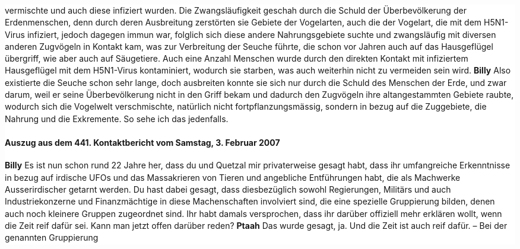 vermischte und auch diese infiziert wurden. Die Zwangsläufigkeit geschah durch die Schuld der Überbevölkerung der Erdenmenschen, denn durch deren Ausbreitung zerstörten sie Gebiete der Vogelarten, auch die der Vogelart, die mit dem H5N1-Virus infiziert, jedoch dagegen immun war, folglich sich diese andere Nahrungsgebiete suchte und zwangsläufig mit diversen anderen Zugvögeln in Kontakt kam, was zur Verbreitung der Seuche führte, die schon vor Jahren auch auf das Hausgeflügel übergriff, wie aber auch auf Säugetiere. Auch eine Anzahl Menschen wurde durch den direkten Kontakt mit infiziertem Hausgeflügel mit dem H5N1-Virus kontaminiert, wodurch sie starben, was auch weiterhin nicht zu vermeiden sein wird.
**Billy** Also existierte die Seuche schon sehr lange, doch ausbreiten konnte sie sich nur durch die
Schuld des Menschen der Erde, und zwar darum, weil er seine Überbevölkerung nicht in den Griff bekam und dadurch den Zugvögeln ihre altangestammten Gebiete raubte, wodurch sich die Vogelwelt verschmischte, natürlich nicht fortpflanzungsmässig, sondern in bezug auf die Zuggebiete, die Nahrung und die Exkremente. So sehe ich das jedenfalls.
#### Auszug aus dem 441. Kontaktbericht vom Samstag, 3. Februar 2007
**Billy** Es ist nun schon rund 22 Jahre her, dass du und Quetzal mir privaterweise gesagt habt, dass
ihr umfangreiche Erkenntnisse in bezug auf irdische UFOs und das Massakrieren von Tieren und angebliche Entführungen habt, die als Machwerke Ausserirdischer getarnt werden. Du hast dabei gesagt, dass diesbezüglich sowohl Regierungen, Militärs und auch Industriekonzerne und Finanzmächtige in diese Machenschaften involviert sind, die eine spezielle Gruppierung bilden, denen auch noch kleinere Gruppen zugeordnet sind. Ihr habt damals versprochen, dass ihr darüber offiziell mehr erklären wollt, wenn die Zeit reif dafür sei. Kann man jetzt offen darüber reden?
**Ptaah** Das wurde gesagt, ja. Und die Zeit ist auch reif dafür. – Bei der genannten Gruppierung
